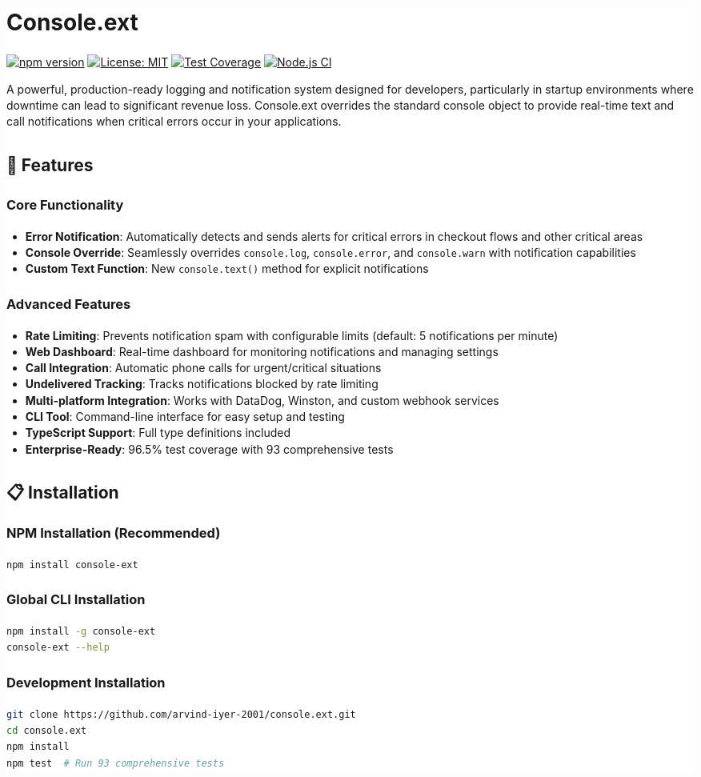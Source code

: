 # Console.ext

[![npm version](https://badge.fury.io/js/console-ext.svg)](https://badge.fury.io/js/console-ext)
[![License: MIT](https://img.shields.io/badge/License-MIT-yellow.svg)](https://opensource.org/licenses/MIT)
[![Test Coverage](https://img.shields.io/badge/Coverage-96.5%25-brightgreen.svg)](https://github.com/arvind-iyer-2001/console.ext)
[![Node.js CI](https://github.com/arvind-iyer-2001/console.ext/workflows/CI/badge.svg)](https://github.com/arvind-iyer-2001/console.ext/actions)

A powerful, production-ready logging and notification system designed for developers, particularly in startup environments where downtime can lead to significant revenue loss. Console.ext overrides the standard console object to provide real-time text and call notifications when critical errors occur in your applications.

## 🚀 Features

### Core Functionality
- **Error Notification**: Automatically detects and sends alerts for critical errors in checkout flows and other critical areas
- **Console Override**: Seamlessly overrides `console.log`, `console.error`, and `console.warn` with notification capabilities
- **Custom Text Function**: New `console.text()` method for explicit notifications

### Advanced Features
- **Rate Limiting**: Prevents notification spam with configurable limits (default: 5 notifications per minute)
- **Web Dashboard**: Real-time dashboard for monitoring notifications and managing settings
- **Call Integration**: Automatic phone calls for urgent/critical situations
- **Undelivered Tracking**: Tracks notifications blocked by rate limiting
- **Multi-platform Integration**: Works with DataDog, Winston, and custom webhook services
- **CLI Tool**: Command-line interface for easy setup and testing
- **TypeScript Support**: Full type definitions included
- **Enterprise-Ready**: 96.5% test coverage with 93 comprehensive tests

## 📋 Installation

### NPM Installation (Recommended)
```bash
npm install console-ext
```

### Global CLI Installation
```bash
npm install -g console-ext
console-ext --help
```

### Development Installation
```bash
git clone https://github.com/arvind-iyer-2001/console.ext.git
cd console.ext
npm install
npm test  # Run 93 comprehensive tests
```
